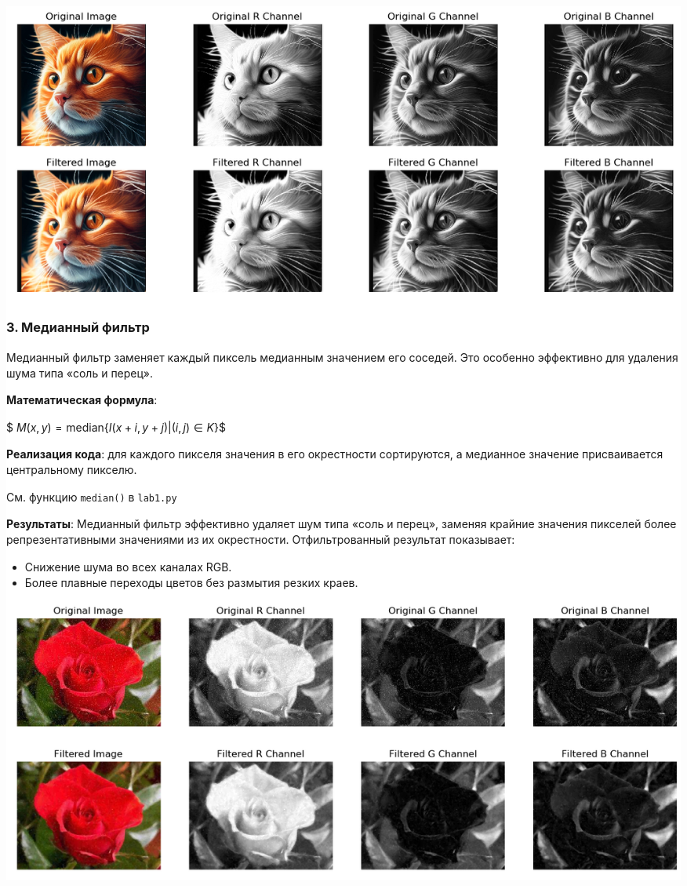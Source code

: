 ![](images/dilate.png)

### 3. Медианный фильтр
Медианный фильтр заменяет каждый пиксель медианным значением его соседей. Это особенно эффективно для удаления шума типа «соль и перец».

**Математическая формула**:

$$\
M(x,y) = \text{median}\{I(x+i, y+j) | (i,j) \in K\}
\$$

**Реализация кода**: для каждого пикселя значения в его окрестности сортируются, а медианное значение присваивается центральному пикселю.

См. функцию `median()` в `lab1.py`

**Результаты**: Медианный фильтр эффективно удаляет шум типа «соль и перец», заменяя крайние значения пикселей более репрезентативными значениями из их окрестности. Отфильтрованный результат показывает:
- Снижение шума во всех каналах RGB.
- Более плавные переходы цветов без размытия резких краев.

![](images/median.png)
